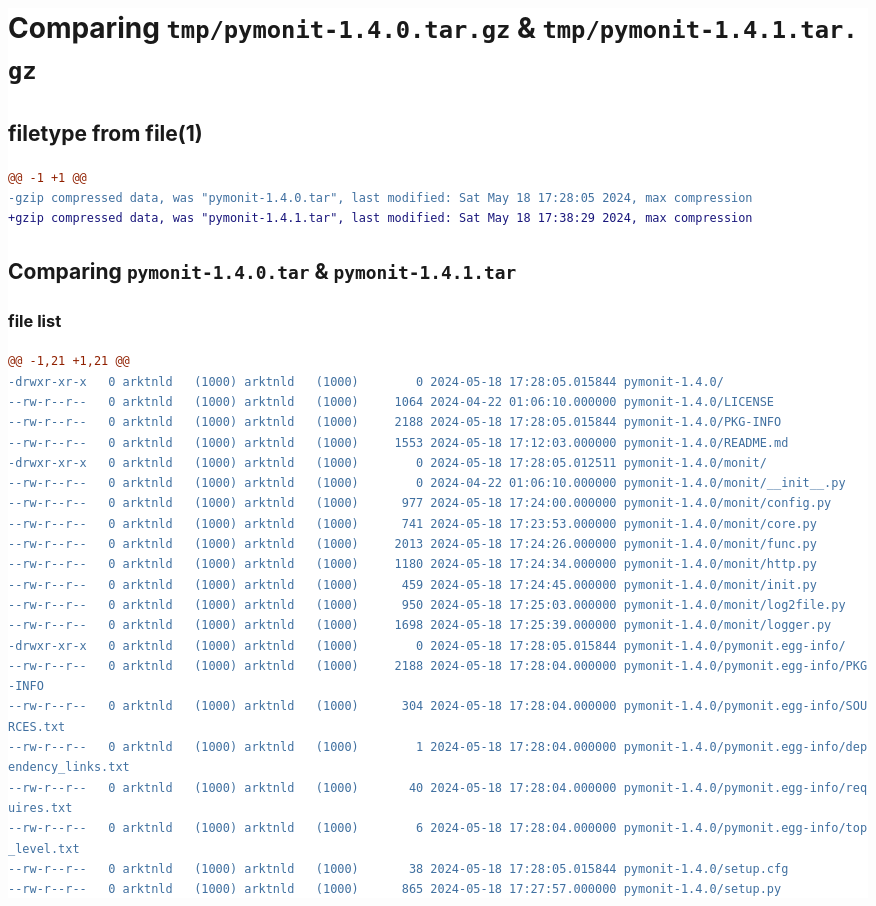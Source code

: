 # Comparing `tmp/pymonit-1.4.0.tar.gz` & `tmp/pymonit-1.4.1.tar.gz`

## filetype from file(1)

```diff
@@ -1 +1 @@
-gzip compressed data, was "pymonit-1.4.0.tar", last modified: Sat May 18 17:28:05 2024, max compression
+gzip compressed data, was "pymonit-1.4.1.tar", last modified: Sat May 18 17:38:29 2024, max compression
```

## Comparing `pymonit-1.4.0.tar` & `pymonit-1.4.1.tar`

### file list

```diff
@@ -1,21 +1,21 @@
-drwxr-xr-x   0 arktnld   (1000) arktnld   (1000)        0 2024-05-18 17:28:05.015844 pymonit-1.4.0/
--rw-r--r--   0 arktnld   (1000) arktnld   (1000)     1064 2024-04-22 01:06:10.000000 pymonit-1.4.0/LICENSE
--rw-r--r--   0 arktnld   (1000) arktnld   (1000)     2188 2024-05-18 17:28:05.015844 pymonit-1.4.0/PKG-INFO
--rw-r--r--   0 arktnld   (1000) arktnld   (1000)     1553 2024-05-18 17:12:03.000000 pymonit-1.4.0/README.md
-drwxr-xr-x   0 arktnld   (1000) arktnld   (1000)        0 2024-05-18 17:28:05.012511 pymonit-1.4.0/monit/
--rw-r--r--   0 arktnld   (1000) arktnld   (1000)        0 2024-04-22 01:06:10.000000 pymonit-1.4.0/monit/__init__.py
--rw-r--r--   0 arktnld   (1000) arktnld   (1000)      977 2024-05-18 17:24:00.000000 pymonit-1.4.0/monit/config.py
--rw-r--r--   0 arktnld   (1000) arktnld   (1000)      741 2024-05-18 17:23:53.000000 pymonit-1.4.0/monit/core.py
--rw-r--r--   0 arktnld   (1000) arktnld   (1000)     2013 2024-05-18 17:24:26.000000 pymonit-1.4.0/monit/func.py
--rw-r--r--   0 arktnld   (1000) arktnld   (1000)     1180 2024-05-18 17:24:34.000000 pymonit-1.4.0/monit/http.py
--rw-r--r--   0 arktnld   (1000) arktnld   (1000)      459 2024-05-18 17:24:45.000000 pymonit-1.4.0/monit/init.py
--rw-r--r--   0 arktnld   (1000) arktnld   (1000)      950 2024-05-18 17:25:03.000000 pymonit-1.4.0/monit/log2file.py
--rw-r--r--   0 arktnld   (1000) arktnld   (1000)     1698 2024-05-18 17:25:39.000000 pymonit-1.4.0/monit/logger.py
-drwxr-xr-x   0 arktnld   (1000) arktnld   (1000)        0 2024-05-18 17:28:05.015844 pymonit-1.4.0/pymonit.egg-info/
--rw-r--r--   0 arktnld   (1000) arktnld   (1000)     2188 2024-05-18 17:28:04.000000 pymonit-1.4.0/pymonit.egg-info/PKG-INFO
--rw-r--r--   0 arktnld   (1000) arktnld   (1000)      304 2024-05-18 17:28:04.000000 pymonit-1.4.0/pymonit.egg-info/SOURCES.txt
--rw-r--r--   0 arktnld   (1000) arktnld   (1000)        1 2024-05-18 17:28:04.000000 pymonit-1.4.0/pymonit.egg-info/dependency_links.txt
--rw-r--r--   0 arktnld   (1000) arktnld   (1000)       40 2024-05-18 17:28:04.000000 pymonit-1.4.0/pymonit.egg-info/requires.txt
--rw-r--r--   0 arktnld   (1000) arktnld   (1000)        6 2024-05-18 17:28:04.000000 pymonit-1.4.0/pymonit.egg-info/top_level.txt
--rw-r--r--   0 arktnld   (1000) arktnld   (1000)       38 2024-05-18 17:28:05.015844 pymonit-1.4.0/setup.cfg
--rw-r--r--   0 arktnld   (1000) arktnld   (1000)      865 2024-05-18 17:27:57.000000 pymonit-1.4.0/setup.py
```